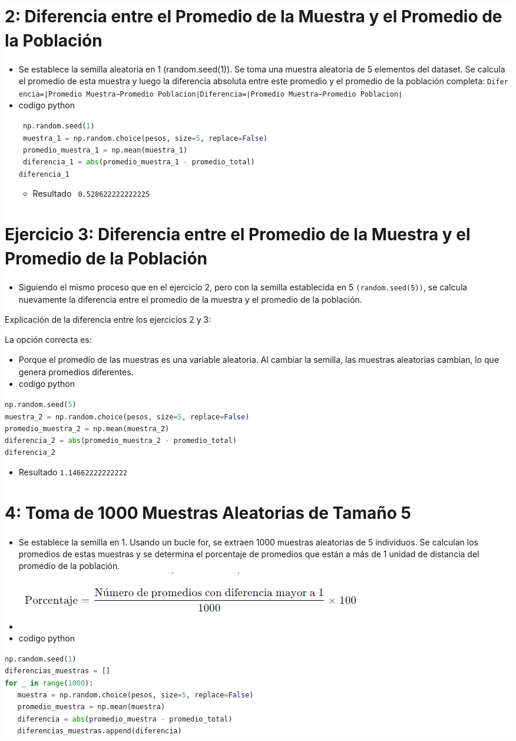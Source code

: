    # 2: Diferencia entre el Promedio de la Muestra y el Promedio de la Población 

- Se establece la semilla aleatoria en 1 (random.seed(1)).
Se toma una muestra aleatoria de 5 elementos del dataset.
Se calcula el promedio de esta muestra y luego la diferencia absoluta entre este promedio y el promedio de la población completa:
``Diferencia=∣Promedio Muestra−Promedio Poblacion∣Diferencia=∣Promedio Muestra−Promedio Poblacion∣``
- codigo python 
  ```python 
   np.random.seed(1)
   muestra_1 = np.random.choice(pesos, size=5, replace=False)
   promedio_muestra_1 = np.mean(muestra_1)
   diferencia_1 = abs(promedio_muestra_1 - promedio_total)
  diferencia_1
  ```
  - Resultado `` 0.528622222222225``
# Ejercicio 3: Diferencia entre el Promedio de la Muestra y el Promedio de la Población 
- Siguiendo el mismo proceso que en el ejercicio 2, pero con la semilla establecida en 5 ``(random.seed(5))``, se calcula nuevamente la diferencia entre el promedio de la muestra y el promedio de la población.

Explicación de la diferencia entre los ejercicios 2 y 3:

La opción correcta es:

- Porque el promedio de las muestras es una variable aleatoria.
Al cambiar la semilla, las muestras aleatorias cambian, lo que genera promedios diferentes.
- codigo python 
```python
np.random.seed(5)
muestra_2 = np.random.choice(pesos, size=5, replace=False)
promedio_muestra_2 = np.mean(muestra_2)
diferencia_2 = abs(promedio_muestra_2 - promedio_total)
diferencia_2

```
- Resultado ``1.14662222222222``

# 4: Toma de 1000 Muestras Aleatorias de Tamaño 5
- Se establece la semilla en 1.
Usando un bucle for, se extraen 1000 muestras aleatorias de 5 individuos.
Se calculan los promedios de estas muestras y se determina el porcentaje de promedios que están a más de 1 unidad de distancia del promedio de la población.
- ![imagen2](2.png)
- codigo python
 ```python
 np.random.seed(1)
diferencias_muestras = []
for _ in range(1000):
    muestra = np.random.choice(pesos, size=5, replace=False)
    promedio_muestra = np.mean(muestra)
    diferencia = abs(promedio_muestra - promedio_total)
    diferencias_muestras.append(diferencia)
 ```